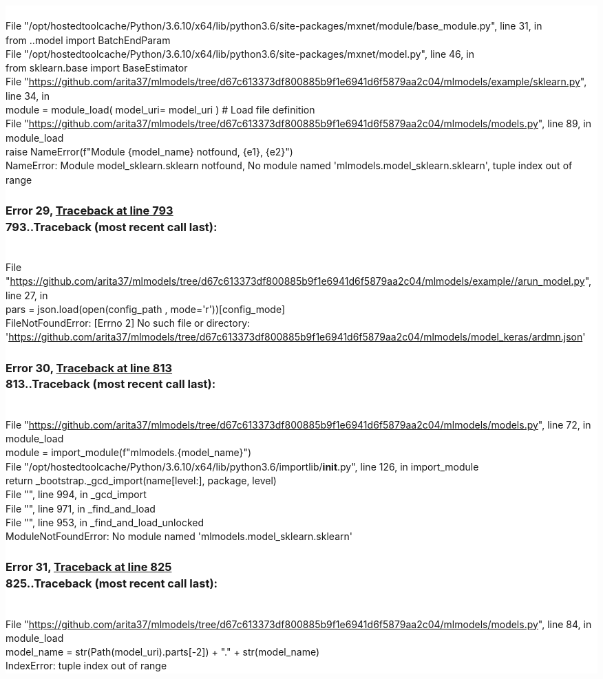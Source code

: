 <br />  File "/opt/hostedtoolcache/Python/3.6.10/x64/lib/python3.6/site-packages/mxnet/module/base_module.py", line 31, in <module>
<br />    from ..model import BatchEndParam
<br />  File "/opt/hostedtoolcache/Python/3.6.10/x64/lib/python3.6/site-packages/mxnet/model.py", line 46, in <module>
<br />    from sklearn.base import BaseEstimator
<br />  File "https://github.com/arita37/mlmodels/tree/d67c613373df800885b9f1e6941d6f5879aa2c04/mlmodels/example/sklearn.py", line 34, in <module>
<br />    module        =  module_load( model_uri= model_uri )                           # Load file definition
<br />  File "https://github.com/arita37/mlmodels/tree/d67c613373df800885b9f1e6941d6f5879aa2c04/mlmodels/models.py", line 89, in module_load
<br />    raise NameError(f"Module {model_name} notfound, {e1}, {e2}")
<br />NameError: Module model_sklearn.sklearn notfound, No module named 'mlmodels.model_sklearn.sklearn', tuple index out of range



### Error 29, [Traceback at line 793](https://github.com/arita37/mlmodels_store/blob/master/log_jupyter/log_jupyter.py#L793)<br />793..Traceback (most recent call last):
<br />  File "https://github.com/arita37/mlmodels/tree/d67c613373df800885b9f1e6941d6f5879aa2c04/mlmodels/example//arun_model.py", line 27, in <module>
<br />    pars = json.load(open(config_path , mode='r'))[config_mode]
<br />FileNotFoundError: [Errno 2] No such file or directory: 'https://github.com/arita37/mlmodels/tree/d67c613373df800885b9f1e6941d6f5879aa2c04/mlmodels/model_keras/ardmn.json'



### Error 30, [Traceback at line 813](https://github.com/arita37/mlmodels_store/blob/master/log_jupyter/log_jupyter.py#L813)<br />813..Traceback (most recent call last):
<br />  File "https://github.com/arita37/mlmodels/tree/d67c613373df800885b9f1e6941d6f5879aa2c04/mlmodels/models.py", line 72, in module_load
<br />    module = import_module(f"mlmodels.{model_name}")
<br />  File "/opt/hostedtoolcache/Python/3.6.10/x64/lib/python3.6/importlib/__init__.py", line 126, in import_module
<br />    return _bootstrap._gcd_import(name[level:], package, level)
<br />  File "<frozen importlib._bootstrap>", line 994, in _gcd_import
<br />  File "<frozen importlib._bootstrap>", line 971, in _find_and_load
<br />  File "<frozen importlib._bootstrap>", line 953, in _find_and_load_unlocked
<br />ModuleNotFoundError: No module named 'mlmodels.model_sklearn.sklearn'



### Error 31, [Traceback at line 825](https://github.com/arita37/mlmodels_store/blob/master/log_jupyter/log_jupyter.py#L825)<br />825..Traceback (most recent call last):
<br />  File "https://github.com/arita37/mlmodels/tree/d67c613373df800885b9f1e6941d6f5879aa2c04/mlmodels/models.py", line 84, in module_load
<br />    model_name = str(Path(model_uri).parts[-2]) + "." + str(model_name)
<br />IndexError: tuple index out of range

